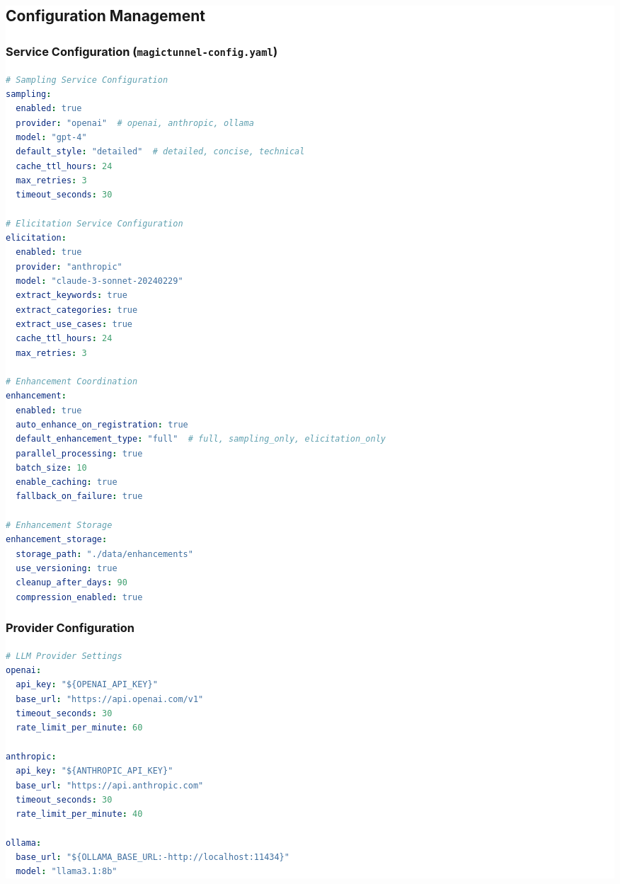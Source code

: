 ## Configuration Management

### Service Configuration (`magictunnel-config.yaml`)

```yaml
# Sampling Service Configuration
sampling:
  enabled: true
  provider: "openai"  # openai, anthropic, ollama
  model: "gpt-4"
  default_style: "detailed"  # detailed, concise, technical
  cache_ttl_hours: 24
  max_retries: 3
  timeout_seconds: 30
  
# Elicitation Service Configuration  
elicitation:
  enabled: true
  provider: "anthropic"
  model: "claude-3-sonnet-20240229"
  extract_keywords: true
  extract_categories: true
  extract_use_cases: true
  cache_ttl_hours: 24
  max_retries: 3
  
# Enhancement Coordination
enhancement:
  enabled: true
  auto_enhance_on_registration: true
  default_enhancement_type: "full"  # full, sampling_only, elicitation_only
  parallel_processing: true
  batch_size: 10
  enable_caching: true
  fallback_on_failure: true
  
# Enhancement Storage
enhancement_storage:
  storage_path: "./data/enhancements"
  use_versioning: true
  cleanup_after_days: 90
  compression_enabled: true
```

### Provider Configuration

```yaml
# LLM Provider Settings
openai:
  api_key: "${OPENAI_API_KEY}"
  base_url: "https://api.openai.com/v1"
  timeout_seconds: 30
  rate_limit_per_minute: 60
  
anthropic:
  api_key: "${ANTHROPIC_API_KEY}"
  base_url: "https://api.anthropic.com"
  timeout_seconds: 30
  rate_limit_per_minute: 40
  
ollama:
  base_url: "${OLLAMA_BASE_URL:-http://localhost:11434}"
  model: "llama3.1:8b"
```